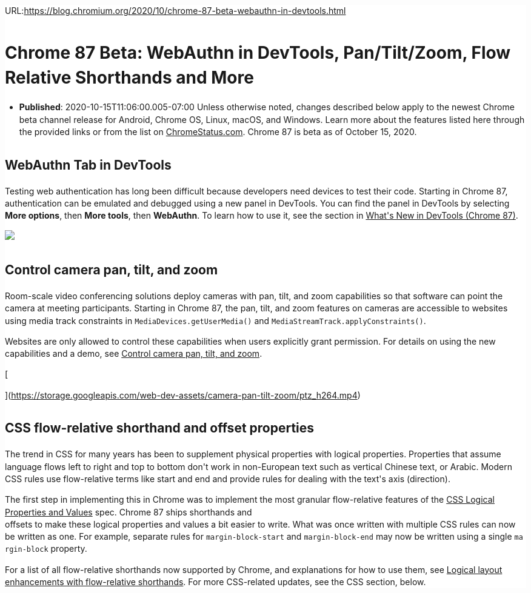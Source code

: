 URL:https://blog.chromium.org/2020/10/chrome-87-beta-webauthn-in-devtools.html
# Chrome 87 Beta: WebAuthn in DevTools, Pan/Tilt/Zoom, Flow Relative Shorthands and More
- **Published**: 2020-10-15T11:06:00.005-07:00
Unless otherwise noted, changes described below apply to the newest Chrome beta channel release for Android, Chrome OS, Linux, macOS, and Windows. Learn more about the features listed here through the provided links or from the list on [ChromeStatus.com](https://www.chromestatus.com/features#milestone%3D76). Chrome 87 is beta as of October 15, 2020.

WebAuthn Tab in DevTools
------------------------

Testing web authentication has long been difficult because developers need devices to test their code. Starting in Chrome 87, authentication can be emulated and debugged using a new panel in DevTools. You can find the panel in DevTools by selecting **More options**, then **More tools**, then **WebAuthn**. To learn how to use it, see the section in [What's New in DevTools (Chrome 87)](https://developers.google.com/web/updates/2020/10/devtools#webauthn).

![](https://lh3.googleusercontent.com/24rUeaeOXh0gI5GYDqzM4VKnIbKNU6UOtlJKpilFZgJlSfCQhhJW1yk3Bzk42zLJ_iReS73Fh6loZTCH-bzF7Hk4FI-GJz9RiBsGOo_Ap6el9lYnvA3FJx7WmZSM3KHs62XAj6LYmw)

Control camera pan, tilt, and zoom
----------------------------------

Room-scale video conferencing solutions deploy cameras with pan, tilt, and zoom capabilities so that software can point the camera at meeting participants. Starting in Chrome 87, the pan, tilt, and zoom features on cameras are accessible to websites using media track constraints in `MediaDevices.getUserMedia()` and `MediaStreamTrack.applyConstraints()`.

Websites are only allowed to control these capabilities when users explicitly grant permission. For details on using the new capabilities and a demo, see [Control camera pan, tilt, and zoom](https://web.dev/camera-pan-tilt-zoom/).

[

](https://storage.googleapis.com/web-dev-assets/camera-pan-tilt-zoom/ptz_h264.mp4)

CSS flow-relative shorthand and offset properties
-------------------------------------------------

The trend in CSS for many years has been to supplement physical properties with logical properties. Properties that assume language flows left to right and top to bottom don't work in non-European text such as vertical Chinese text, or Arabic. Modern CSS rules use flow-relative terms like start and end and provide rules for dealing with the text's axis (direction).

The first step in implementing this in Chrome was to implement the most granular flow-relative features of the [CSS Logical Properties and Values](https://www.w3.org/TR/css-logical-1) spec. Chrome 87 ships shorthands and   
offsets to make these logical properties and values a bit easier to write. What was once written with multiple CSS rules can now be written as one. For example, separate rules for `margin-block-start` and `margin-block-end` may now be written using a single `margin-block` property.

For a list of all flow-relative shorthands now supported by Chrome, and explanations for how to use them, see [Logical layout enhancements with flow-relative shorthands](https://web.dev/logical-property-shorthands/). For more CSS-related updates, see the CSS section, below.
